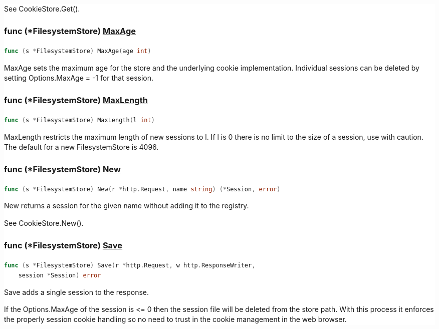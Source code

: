 See CookieStore.Get().




### <a name="FilesystemStore.MaxAge">func</a> (\*FilesystemStore) [MaxAge](https://github.com/gorilla/sessions/tree/master/store.go?s=7361:7402#L246)
``` go
func (s *FilesystemStore) MaxAge(age int)
```
MaxAge sets the maximum age for the store and the underlying cookie
implementation. Individual sessions can be deleted by setting Options.MaxAge
= -1 for that session.




### <a name="FilesystemStore.MaxLength">func</a> (\*FilesystemStore) [MaxLength](https://github.com/gorilla/sessions/tree/master/store.go?s=5133:5175#L171)
``` go
func (s *FilesystemStore) MaxLength(l int)
```
MaxLength restricts the maximum length of new sessions to l.
If l is 0 there is no limit to the size of a session, use with caution.
The default for a new FilesystemStore is 4096.




### <a name="FilesystemStore.New">func</a> (\*FilesystemStore) [New](https://github.com/gorilla/sessions/tree/master/store.go?s=5628:5705#L189)
``` go
func (s *FilesystemStore) New(r *http.Request, name string) (*Session, error)
```
New returns a session for the given name without adding it to the registry.

See CookieStore.New().




### <a name="FilesystemStore.Save">func</a> (\*FilesystemStore) [Save](https://github.com/gorilla/sessions/tree/master/store.go?s=6373:6468#L213)
``` go
func (s *FilesystemStore) Save(r *http.Request, w http.ResponseWriter,
    session *Session) error
```
Save adds a single session to the response.

If the Options.MaxAge of the session is <= 0 then the session file will be
deleted from the store path. With this process it enforces the properly
session cookie handling so no need to trust in the cookie management in the
web browser.
